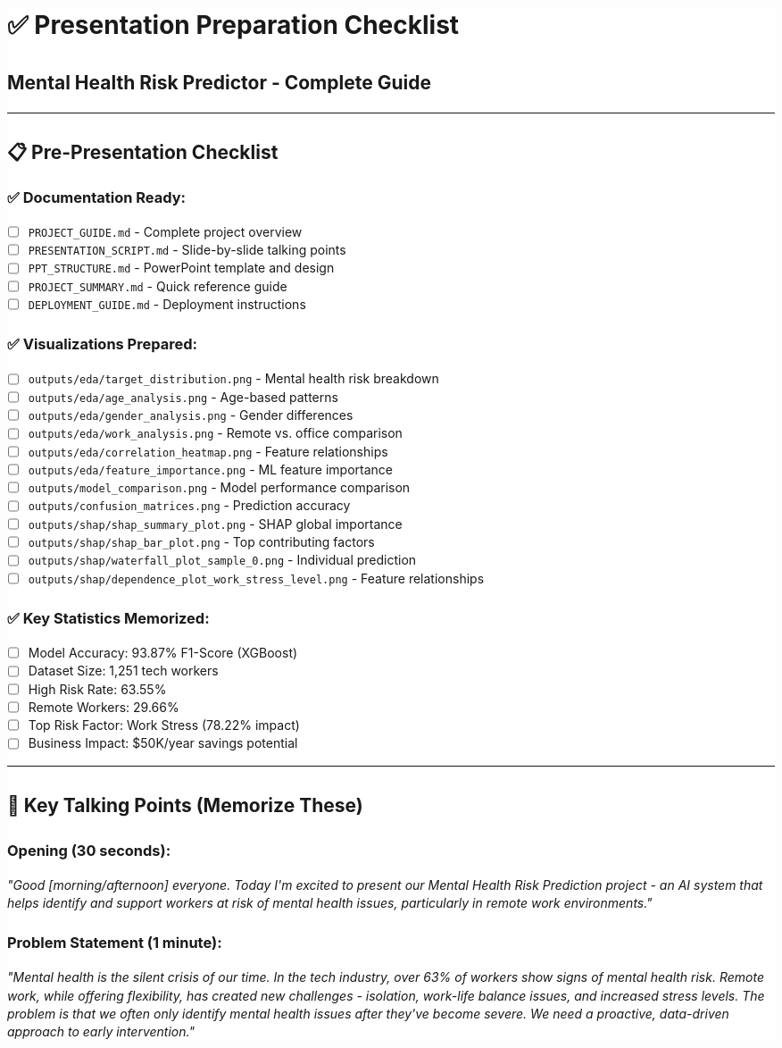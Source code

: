 # ✅ Presentation Preparation Checklist
## Mental Health Risk Predictor - Complete Guide

---

## 📋 **Pre-Presentation Checklist**

### **✅ Documentation Ready:**
- [ ] `PROJECT_GUIDE.md` - Complete project overview
- [ ] `PRESENTATION_SCRIPT.md` - Slide-by-slide talking points
- [ ] `PPT_STRUCTURE.md` - PowerPoint template and design
- [ ] `PROJECT_SUMMARY.md` - Quick reference guide
- [ ] `DEPLOYMENT_GUIDE.md` - Deployment instructions

### **✅ Visualizations Prepared:**
- [ ] `outputs/eda/target_distribution.png` - Mental health risk breakdown
- [ ] `outputs/eda/age_analysis.png` - Age-based patterns
- [ ] `outputs/eda/gender_analysis.png` - Gender differences
- [ ] `outputs/eda/work_analysis.png` - Remote vs. office comparison
- [ ] `outputs/eda/correlation_heatmap.png` - Feature relationships
- [ ] `outputs/eda/feature_importance.png` - ML feature importance
- [ ] `outputs/model_comparison.png` - Model performance comparison
- [ ] `outputs/confusion_matrices.png` - Prediction accuracy
- [ ] `outputs/shap/shap_summary_plot.png` - SHAP global importance
- [ ] `outputs/shap/shap_bar_plot.png` - Top contributing factors
- [ ] `outputs/shap/waterfall_plot_sample_0.png` - Individual prediction
- [ ] `outputs/shap/dependence_plot_work_stress_level.png` - Feature relationships

### **✅ Key Statistics Memorized:**
- [ ] Model Accuracy: 93.87% F1-Score (XGBoost)
- [ ] Dataset Size: 1,251 tech workers
- [ ] High Risk Rate: 63.55%
- [ ] Remote Workers: 29.66%
- [ ] Top Risk Factor: Work Stress (78.22% impact)
- [ ] Business Impact: $50K/year savings potential

---

## 🎯 **Key Talking Points (Memorize These)**

### **Opening (30 seconds):**
*"Good [morning/afternoon] everyone. Today I'm excited to present our Mental Health Risk Prediction project - an AI system that helps identify and support workers at risk of mental health issues, particularly in remote work environments."*

### **Problem Statement (1 minute):**
*"Mental health is the silent crisis of our time. In the tech industry, over 63% of workers show signs of mental health risk. Remote work, while offering flexibility, has created new challenges - isolation, work-life balance issues, and increased stress levels. The problem is that we often only identify mental health issues after they've become severe. We need a proactive, data-driven approach to early intervention."*
